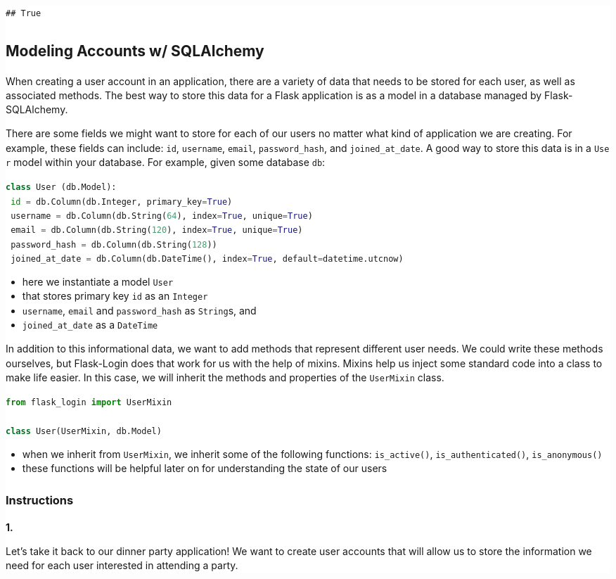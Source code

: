     ## True

## Modeling Accounts w/ SQLAlchemy

When creating a user account in an application, there are a variety of
data that needs to be stored for each user, as well as associated
methods. The best way to store this data for a Flask application is as a
model in a database managed by Flask-SQLAlchemy.

There are some fields we might want to store for each of our users no
matter what kind of application we are creating. For example, these
fields can include: `id`, `username`, `email`, `password_hash`, and
`joined_at_date`. A good way to store this data is in a `User` model
within your database. For example, given some database `db`:

``` python
class User (db.Model):
 id = db.Column(db.Integer, primary_key=True)
 username = db.Column(db.String(64), index=True, unique=True)
 email = db.Column(db.String(120), index=True, unique=True)
 password_hash = db.Column(db.String(128))
 joined_at_date = db.Column(db.DateTime(), index=True, default=datetime.utcnow)
```

-   here we instantiate a model `User`
-   that stores primary key `id` as an `Integer`
-   `username`, `email` and `password_hash` as `String`s, and
-   `joined_at_date` as a `DateTime`

In addition to this informational data, we want to add methods that
represent different user needs. We could write these methods ourselves,
but Flask-Login does that work for us with the help of mixins. Mixins
help us inject some standard code into a class to make life easier. In
this case, we will inherit the methods and properties of the `UserMixin`
class.

``` python
from flask_login import UserMixin

class User(UserMixin, db.Model)
```

-   when we inherit from `UserMixin`, we inherit some of the following
    functions: `is_active()`, `is_authenticated()`, `is_anonymous()`
-   these functions will be helpful later on for understanding the state
    of our users

### Instructions

**1.**

Let’s take it back to our dinner party application! We want to create
user accounts that will allow us to store the information we need for
each user interested in attending a party.
